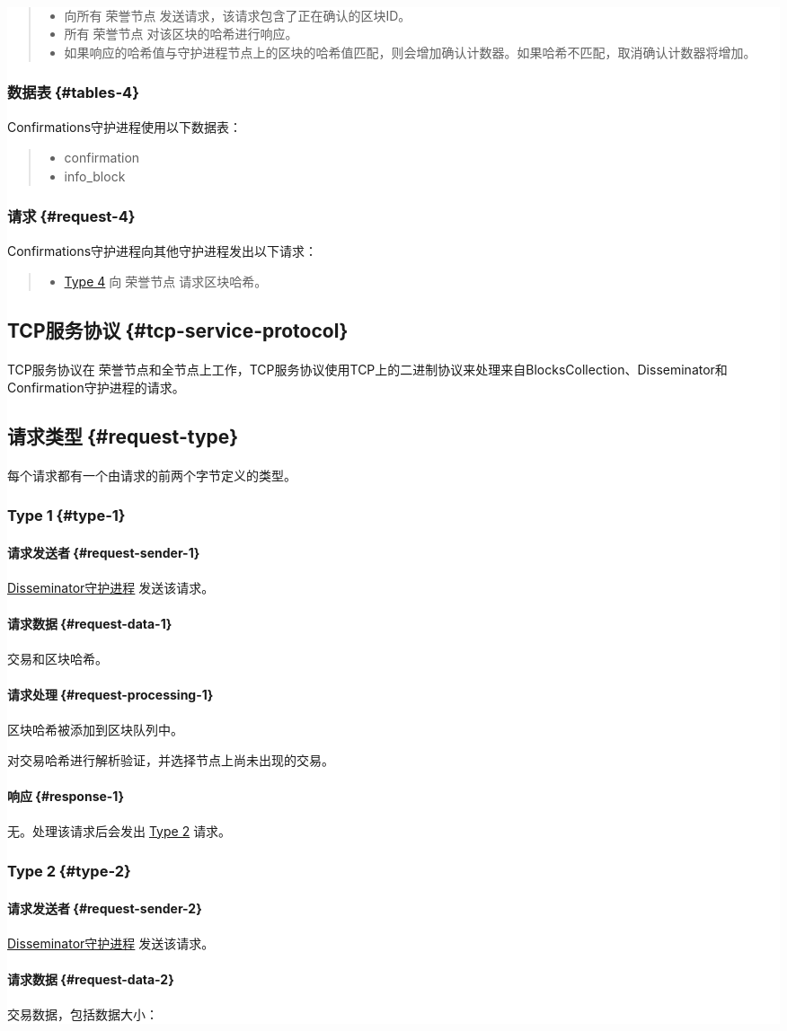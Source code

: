 > -   向所有 荣誉节点 发送请求，该请求包含了正在确认的区块ID。
> -   所有 荣誉节点 对该区块的哈希进行响应。
> -   如果响应的哈希值与守护进程节点上的区块的哈希值匹配，则会增加确认计数器。如果哈希不匹配，取消确认计数器将增加。

### 数据表 {#tables-4}

Confirmations守护进程使用以下数据表：

> -   confirmation
> -   info_block

### 请求 {#request-4}

Confirmations守护进程向其他守护进程发出以下请求：

> -   [Type 4](#type-4) 向 荣誉节点 请求区块哈希。

## TCP服务协议 {#tcp-service-protocol}

TCP服务协议在 荣誉节点和全节点上工作，TCP服务协议使用TCP上的二进制协议来处理来自BlocksCollection、Disseminator和Confirmation守护进程的请求。

## 请求类型 {#request-type}

每个请求都有一个由请求的前两个字节定义的类型。

### Type 1 {#type-1}

#### 请求发送者 {#request-sender-1}

[Disseminator守护进程](#disseminator-daemon) 发送该请求。

#### 请求数据 {#request-data-1}

交易和区块哈希。

#### 请求处理 {#request-processing-1}

区块哈希被添加到区块队列中。

对交易哈希进行解析验证，并选择节点上尚未出现的交易。

#### 响应 {#response-1}

无。处理该请求后会发出 [Type 2](#type-2) 请求。

### Type 2 {#type-2}

#### 请求发送者 {#request-sender-2}

[Disseminator守护进程](#disseminator-daemon) 发送该请求。

#### 请求数据 {#request-data-2}

交易数据，包括数据大小：
